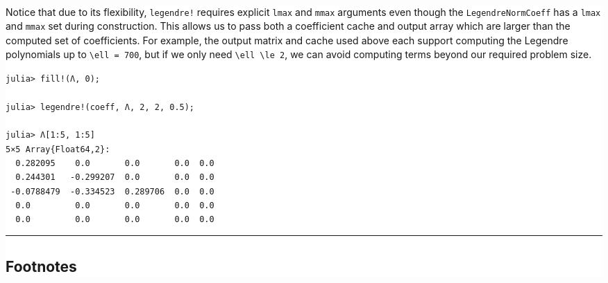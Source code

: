 Notice that due to its flexibility, `legendre!` requires explicit `lmax` and `mmax`
arguments even though the `LegendreNormCoeff` has a `lmax` and `mmax` set during
construction.
This allows us to pass both a coefficient cache and output array which are larger than the
computed set of coefficients.
For example, the output matrix and cache used above each support computing the Legendre
polynomials up to ``\ell = 700``, but if we only need ``\ell \le 2``, we can avoid
computing terms beyond our required problem size.
```jldoctest PlmUsage
julia> fill!(Λ, 0);

julia> legendre!(coeff, Λ, 2, 2, 0.5);

julia> Λ[1:5, 1:5]
5×5 Array{Float64,2}:
  0.282095    0.0       0.0       0.0  0.0
  0.244301   -0.299207  0.0       0.0  0.0
 -0.0788479  -0.334523  0.289706  0.0  0.0
  0.0         0.0       0.0       0.0  0.0
  0.0         0.0       0.0       0.0  0.0
```

---

## Footnotes

[^1]:
    Specifically, the envelope of ``P_\ell^m(x)`` which bounds the local extrema
    for all values of ``x`` can be shown to be
    ```math
        \left| P_\ell^m(\cos \theta) \right| \le
            \frac{\Gamma(\ell+m+1)}{\Gamma(\ell+\frac{3}{2})}
            \left( \frac{2}{\pi \sin \theta} \right)^{1/2}
    ```
    (see Eq. 8.10.7 (p336) of Abramowitz and Stegun, “Handbook of Mathematical
    Functions” 10th printing (1972)).
    For fixed ``m`` and any ``x``, we take the asymptotic limit as
    ``\ell \rightarrow \infty`` and simplify ``\Gamma(z)`` via Stirling's approximation to
    get the scaling of the associated Legendre polynomial envelope
    ```math
        \DeclareMathOperator*{\env}{env}
        \env_{\ell\rightarrow\infty}\left( P_\ell^m \right) \propto \ell^{m - 1/2} \text{ .}
    ```
    In contrast, the normalization factor ``N_\ell^m`` scales as ``\ell^{1/2 - m}``,
    exactly canceling the scaling of ``\env\left(P_\ell^m\right)``, so overall the spherical
    harmonic normalized Legendre polynomials ``\lambda_\ell^m(x)`` asymptote to some
    constant envelope:
    ```math
        \env_{\ell\rightarrow\infty} \left( \lambda_\ell^m \right) \propto
            \ell^0 = \text{constant .}
    ```
